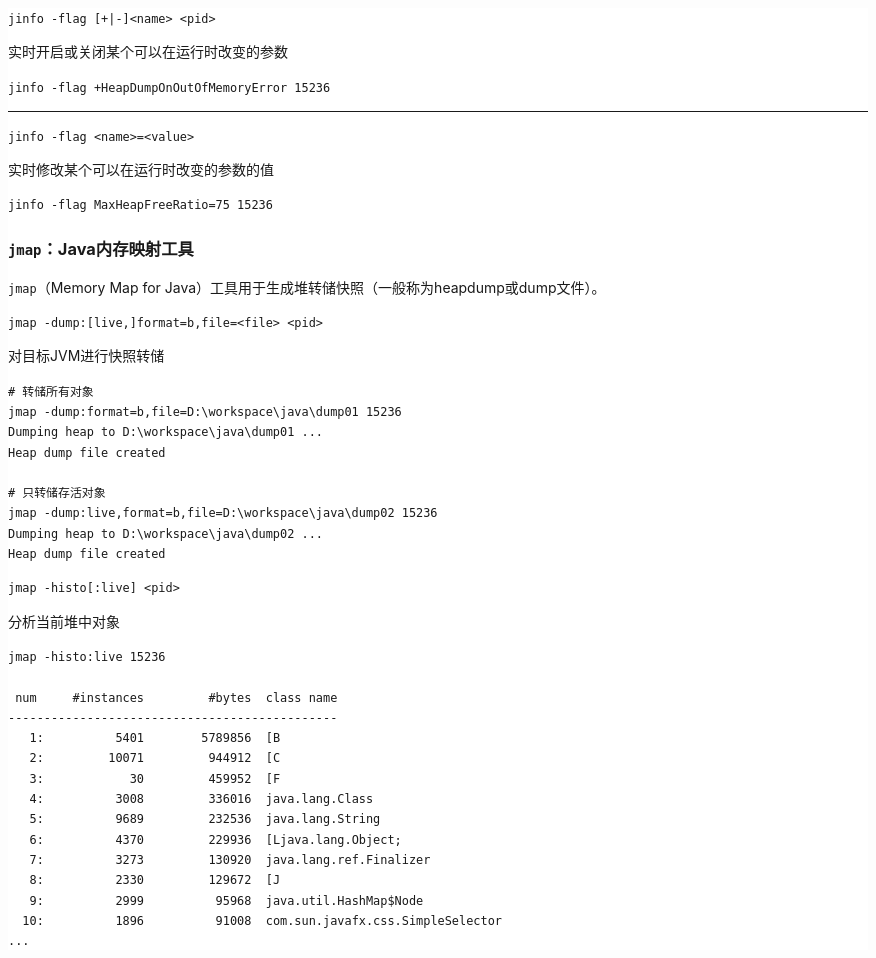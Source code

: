 
`jinfo -flag [+|-]<name> <pid>`

实时开启或关闭某个可以在运行时改变的参数

```
jinfo -flag +HeapDumpOnOutOfMemoryError 15236
```

---

`jinfo -flag <name>=<value>`

实时修改某个可以在运行时改变的参数的值

```
jinfo -flag MaxHeapFreeRatio=75 15236
```

### `jmap`：Java内存映射工具

`jmap`（Memory Map for Java）工具用于生成堆转储快照（一般称为heapdump或dump文件）。

`jmap -dump:[live,]format=b,file=<file> <pid>`

对目标JVM进行快照转储

```
# 转储所有对象
jmap -dump:format=b,file=D:\workspace\java\dump01 15236
Dumping heap to D:\workspace\java\dump01 ...
Heap dump file created

# 只转储存活对象
jmap -dump:live,format=b,file=D:\workspace\java\dump02 15236
Dumping heap to D:\workspace\java\dump02 ...
Heap dump file created
```

`jmap -histo[:live] <pid>`

分析当前堆中对象

```
jmap -histo:live 15236

 num     #instances         #bytes  class name
----------------------------------------------
   1:          5401        5789856  [B
   2:         10071         944912  [C
   3:            30         459952  [F
   4:          3008         336016  java.lang.Class
   5:          9689         232536  java.lang.String
   6:          4370         229936  [Ljava.lang.Object;
   7:          3273         130920  java.lang.ref.Finalizer
   8:          2330         129672  [J
   9:          2999          95968  java.util.HashMap$Node
  10:          1896          91008  com.sun.javafx.css.SimpleSelector
...
```

